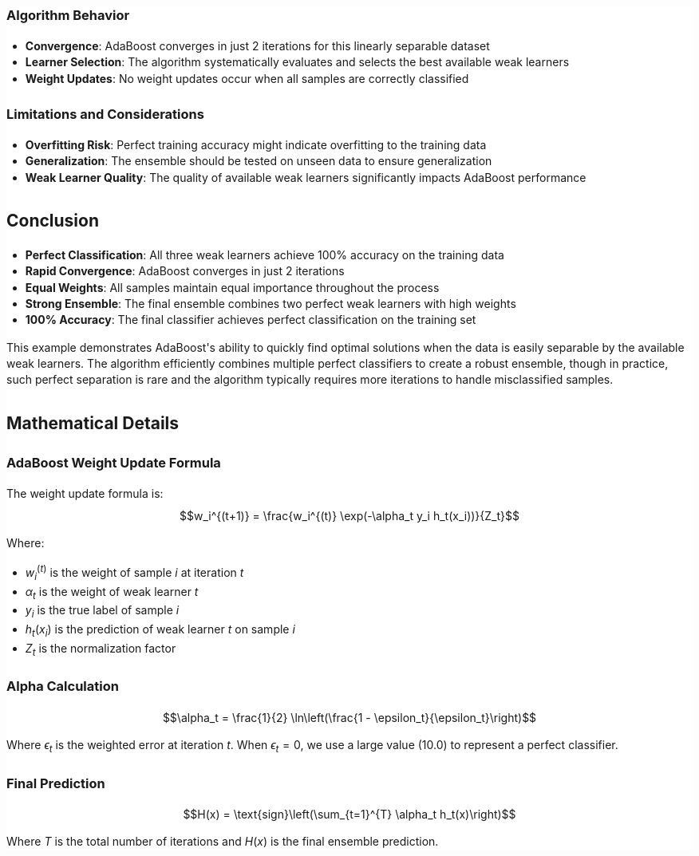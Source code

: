 ### Algorithm Behavior
- **Convergence**: AdaBoost converges in just 2 iterations for this linearly separable dataset
- **Learner Selection**: The algorithm systematically evaluates and selects the best available weak learners
- **Weight Updates**: No weight updates occur when all samples are correctly classified

### Limitations and Considerations
- **Overfitting Risk**: Perfect training accuracy might indicate overfitting to the training data
- **Generalization**: The ensemble should be tested on unseen data to ensure generalization
- **Weak Learner Quality**: The quality of available weak learners significantly impacts AdaBoost performance

## Conclusion
- **Perfect Classification**: All three weak learners achieve 100% accuracy on the training data
- **Rapid Convergence**: AdaBoost converges in just 2 iterations
- **Equal Weights**: All samples maintain equal importance throughout the process
- **Strong Ensemble**: The final ensemble combines two perfect weak learners with high weights
- **100% Accuracy**: The final classifier achieves perfect classification on the training set

This example demonstrates AdaBoost's ability to quickly find optimal solutions when the data is easily separable by the available weak learners. The algorithm efficiently combines multiple perfect classifiers to create a robust ensemble, though in practice, such perfect separation is rare and the algorithm typically requires more iterations to handle misclassified samples.

## Mathematical Details

### AdaBoost Weight Update Formula
The weight update formula is:
$$w_i^{(t+1)} = \frac{w_i^{(t)} \exp(-\alpha_t y_i h_t(x_i))}{Z_t}$$

Where:
- $w_i^{(t)}$ is the weight of sample $i$ at iteration $t$
- $\alpha_t$ is the weight of weak learner $t$
- $y_i$ is the true label of sample $i$
- $h_t(x_i)$ is the prediction of weak learner $t$ on sample $i$
- $Z_t$ is the normalization factor

### Alpha Calculation
$$\alpha_t = \frac{1}{2} \ln\left(\frac{1 - \epsilon_t}{\epsilon_t}\right)$$

Where $\epsilon_t$ is the weighted error at iteration $t$. When $\epsilon_t = 0$, we use a large value (10.0) to represent a perfect classifier.

### Final Prediction
$$H(x) = \text{sign}\left(\sum_{t=1}^{T} \alpha_t h_t(x)\right)$$

Where $T$ is the total number of iterations and $H(x)$ is the final ensemble prediction.
